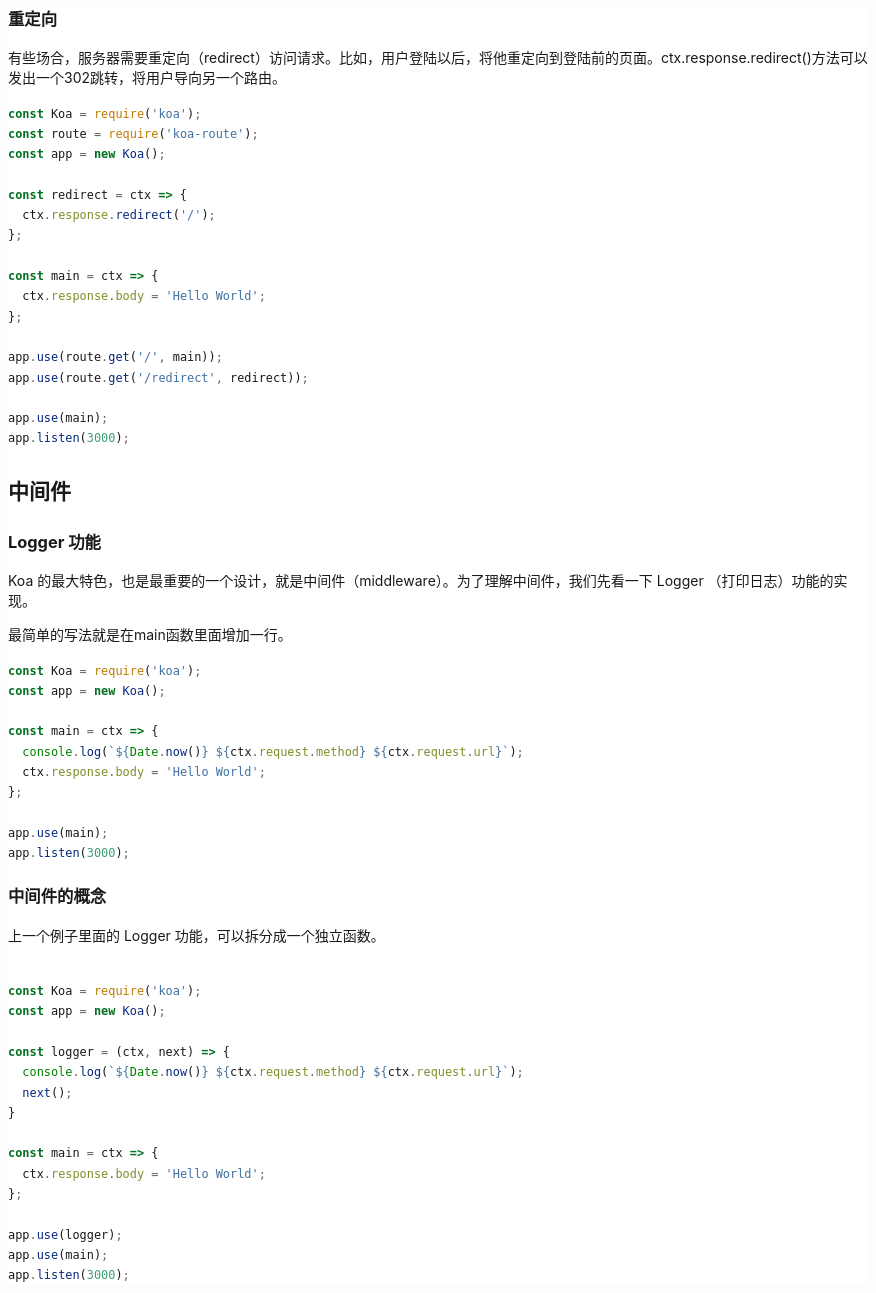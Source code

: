 ### 重定向

有些场合，服务器需要重定向（redirect）访问请求。比如，用户登陆以后，将他重定向到登陆前的页面。ctx.response.redirect()方法可以发出一个302跳转，将用户导向另一个路由。

```javascript
const Koa = require('koa');
const route = require('koa-route');
const app = new Koa();

const redirect = ctx => {
  ctx.response.redirect('/');
};

const main = ctx => {
  ctx.response.body = 'Hello World';
};

app.use(route.get('/', main));
app.use(route.get('/redirect', redirect));

app.use(main);
app.listen(3000);
```

## 中间件

### Logger 功能

Koa 的最大特色，也是最重要的一个设计，就是中间件（middleware）。为了理解中间件，我们先看一下 Logger （打印日志）功能的实现。

最简单的写法就是在main函数里面增加一行。

```javascript
const Koa = require('koa');
const app = new Koa();

const main = ctx => {
  console.log(`${Date.now()} ${ctx.request.method} ${ctx.request.url}`);
  ctx.response.body = 'Hello World';
};

app.use(main);
app.listen(3000);
```

### 中间件的概念

上一个例子里面的 Logger 功能，可以拆分成一个独立函数。

```javascript

const Koa = require('koa');
const app = new Koa();

const logger = (ctx, next) => {
  console.log(`${Date.now()} ${ctx.request.method} ${ctx.request.url}`);
  next();
}

const main = ctx => {
  ctx.response.body = 'Hello World';
};

app.use(logger);
app.use(main);
app.listen(3000);
```